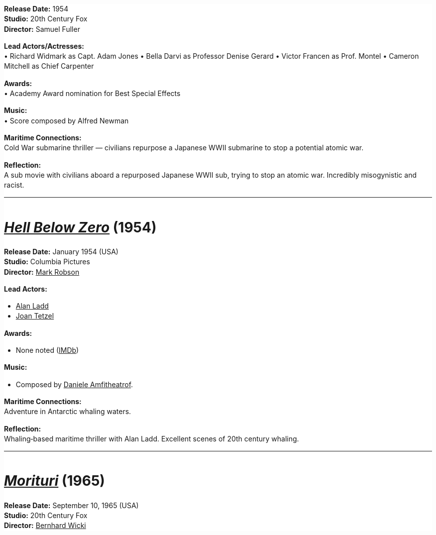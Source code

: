 **Release Date:** 1954  
**Studio:** 20th Century Fox  
**Director:** Samuel Fuller  

**Lead Actors/Actresses:**  
• Richard Widmark as Capt. Adam Jones
• Bella Darvi as Professor Denise Gerard
• Victor Francen as Prof. Montel
• Cameron Mitchell as Chief Carpenter

**Awards:**  
• Academy Award nomination for Best Special Effects

**Music:**  
• Score composed by Alfred Newman

**Maritime Connections:**  
Cold War submarine thriller — civilians repurpose a Japanese WWII submarine to stop a potential atomic war.

**Reflection:**  
A sub movie with civilians aboard a repurposed Japanese WWII sub, trying to stop an atomic war. Incredibly misogynistic and racist.



---

# [*Hell Below Zero*](https://www.imdb.com/find/?q=Hell%20Below%20Zero%201954) (1954)
**Release Date:** January 1954 (USA)  
**Studio:** Columbia Pictures  
**Director:** [Mark Robson](https://www.imdb.com/find/?q=Mark%20Robson)  

**Lead Actors:**  
- [Alan Ladd](https://www.imdb.com/find/?q=Alan%20Ladd)  
- [Joan Tetzel](https://www.imdb.com/find/?q=Joan%20Tetzel)

**Awards:**  
- None noted ([IMDb](https://www.imdb.com/find/?q=Hell%20Below%20Zero%201954/awards/))

**Music:**  
- Composed by [Daniele Amfitheatrof](https://en.wikipedia.org/wiki/Daniele_Amfitheatrof).

**Maritime Connections:**  
Adventure in Antarctic whaling waters.

**Reflection:**  
Whaling‑based maritime thriller with Alan Ladd. Excellent scenes of 20th century whaling.




---

# [*Morituri*](https://www.imdb.com/find/?q=Morituri%201965) (1965)
**Release Date:** September 10, 1965 (USA)  
**Studio:** 20th Century Fox  
**Director:** [Bernhard Wicki](https://www.imdb.com/find/?q=Bernhard%20Wicki)  
